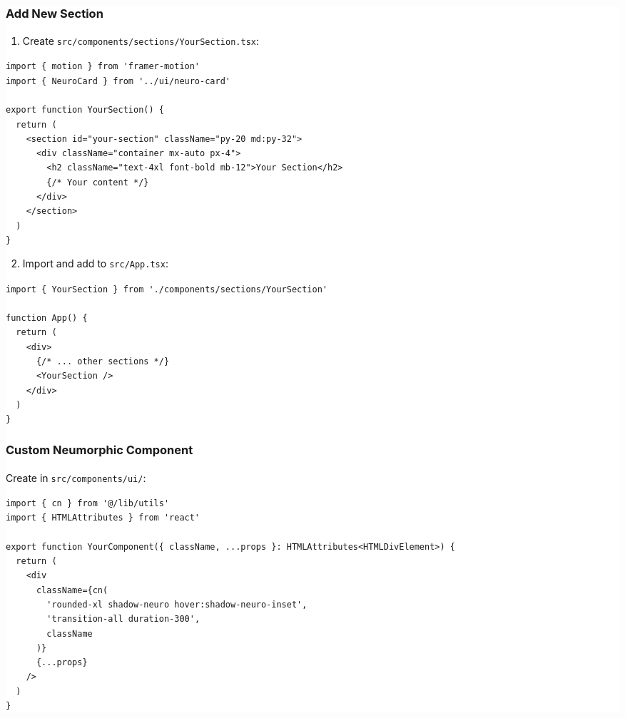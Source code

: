 ### Add New Section

1. Create `src/components/sections/YourSection.tsx`:

```tsx
import { motion } from 'framer-motion'
import { NeuroCard } from '../ui/neuro-card'

export function YourSection() {
  return (
    <section id="your-section" className="py-20 md:py-32">
      <div className="container mx-auto px-4">
        <h2 className="text-4xl font-bold mb-12">Your Section</h2>
        {/* Your content */}
      </div>
    </section>
  )
}
```

2. Import and add to `src/App.tsx`:

```tsx
import { YourSection } from './components/sections/YourSection'

function App() {
  return (
    <div>
      {/* ... other sections */}
      <YourSection />
    </div>
  )
}
```

### Custom Neumorphic Component

Create in `src/components/ui/`:

```tsx
import { cn } from '@/lib/utils'
import { HTMLAttributes } from 'react'

export function YourComponent({ className, ...props }: HTMLAttributes<HTMLDivElement>) {
  return (
    <div
      className={cn(
        'rounded-xl shadow-neuro hover:shadow-neuro-inset',
        'transition-all duration-300',
        className
      )}
      {...props}
    />
  )
}
```
